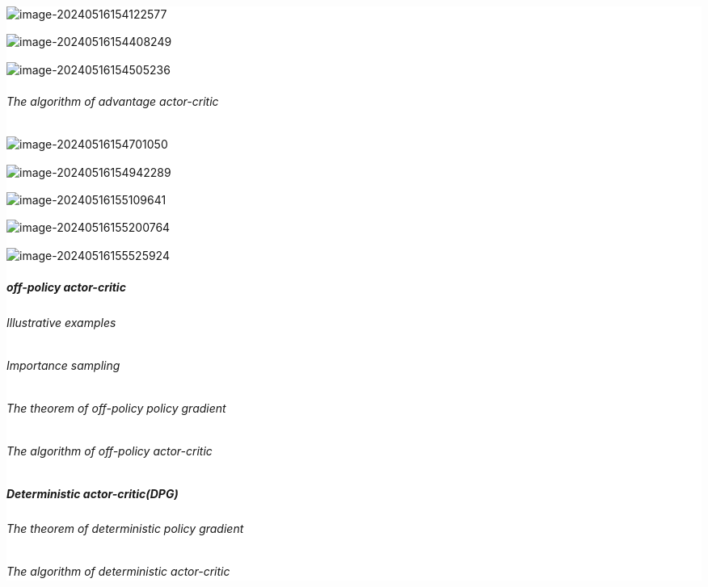 ![image-20240516154122577](C:\Users\jqdsg\AppData\Roaming\Typora\typora-user-images\image-20240516154122577.png)

![image-20240516154408249](C:\Users\jqdsg\AppData\Roaming\Typora\typora-user-images\image-20240516154408249.png)

![image-20240516154505236](C:\Users\jqdsg\AppData\Roaming\Typora\typora-user-images\image-20240516154505236.png)

###### The algorithm of advantage actor-critic

![image-20240516154701050](C:\Users\jqdsg\AppData\Roaming\Typora\typora-user-images\image-20240516154701050.png)

![image-20240516154942289](C:\Users\jqdsg\AppData\Roaming\Typora\typora-user-images\image-20240516154942289.png)

![image-20240516155109641](C:\Users\jqdsg\AppData\Roaming\Typora\typora-user-images\image-20240516155109641.png)

![image-20240516155200764](C:\Users\jqdsg\AppData\Roaming\Typora\typora-user-images\image-20240516155200764.png)

![image-20240516155525924](C:\Users\jqdsg\AppData\Roaming\Typora\typora-user-images\image-20240516155525924.png)

##### off-policy actor-critic

###### Illustrative examples

###### Importance sampling

###### The theorem of off-policy policy gradient

###### The algorithm of off-policy actor-critic

##### Deterministic actor-critic(DPG)

###### The theorem of deterministic policy gradient

###### The algorithm of deterministic actor-critic












